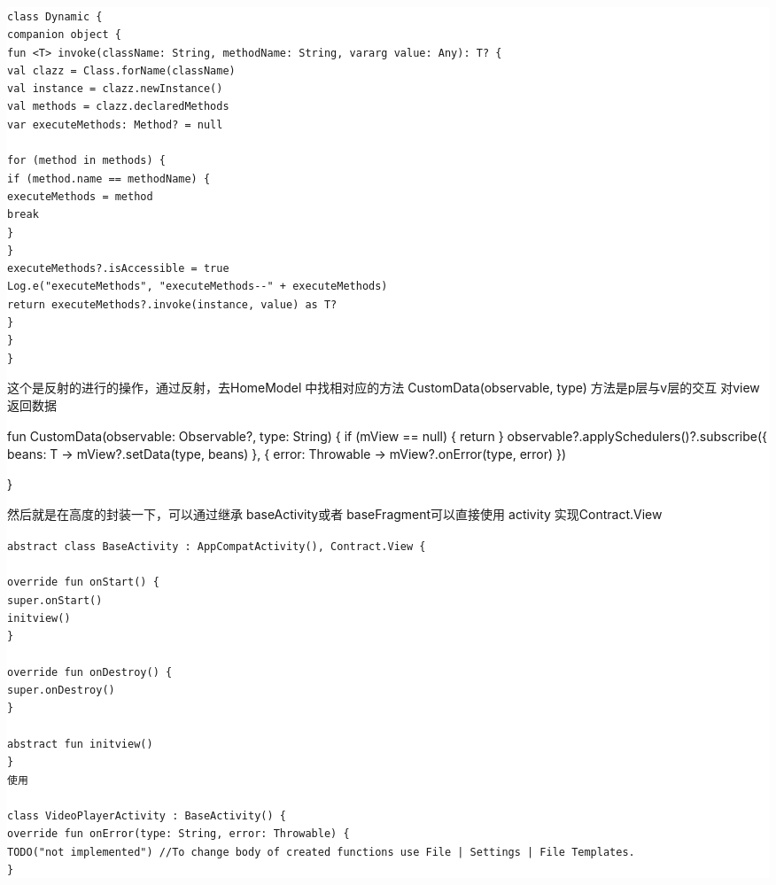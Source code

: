     class Dynamic {
    companion object {
    fun <T> invoke(className: String, methodName: String, vararg value: Any): T? {
    val clazz = Class.forName(className)
    val instance = clazz.newInstance()
    val methods = clazz.declaredMethods
    var executeMethods: Method? = null
    
    for (method in methods) {
    if (method.name == methodName) {
    executeMethods = method
    break
    }
    }
    executeMethods?.isAccessible = true
    Log.e("executeMethods", "executeMethods--" + executeMethods)
    return executeMethods?.invoke(instance, value) as T?
    }
    }
    }
这个是反射的进行的操作，通过反射，去HomeModel 中找相对应的方法
CustomData(observable, type) 方法是p层与v层的交互 对view 返回数据

fun <T> CustomData(observable: Observable<T>?, type: String) {
if (mView == null) {
return
}
observable?.applySchedulers()?.subscribe({ beans: T ->
mView?.setData(type, beans)
}, { error: Throwable ->
mView?.onError(type, error)
})

}

然后就是在高度的封装一下，可以通过继承 baseActivity或者 baseFragment可以直接使用
activity 实现Contract.View

    abstract class BaseActivity : AppCompatActivity(), Contract.View {
    
    override fun onStart() {
    super.onStart()
    initview()
    }
    
    override fun onDestroy() {
    super.onDestroy()
    }
    
    abstract fun initview()
    }
    使用
    
    class VideoPlayerActivity : BaseActivity() {
    override fun onError(type: String, error: Throwable) {
    TODO("not implemented") //To change body of created functions use File | Settings | File Templates.
    }
    